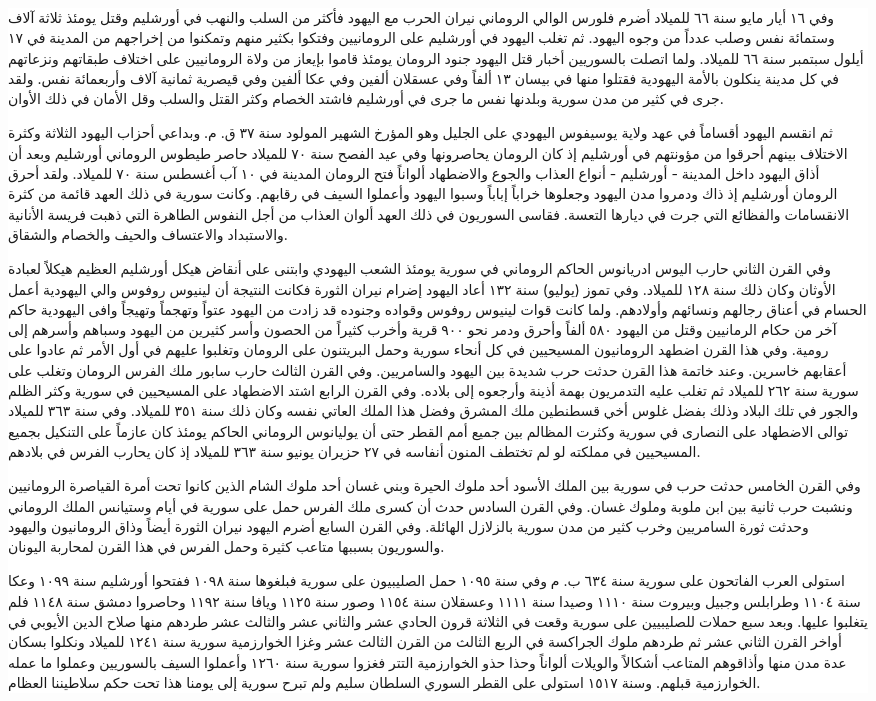 

 وفي  ١٦  أيار مايو سنة  ٦٦  للميلاد أضرم فلورس الوالي الروماني نيران الحرب مع اليهود فأكثر من السلب والنهب في أورشليم وقتل يومئذ ثلاثة آلاف وستمائة نفس وصلب عدداً من وجوه اليهود. ثم تغلب اليهود في أورشليم على الرومانيين وفتكوا بكثير منهم وتمكنوا من إخراجهم من المدينة في  ١٧  أيلول سبتمبر سنة  ٦٦  للميلاد. ولما اتصلت بالسوريين أخبار قتل اليهود جنود الرومان يومئذ قاموا بإيعاز من ولاة الرومانيين على اختلاف طبقاتهم ونزعاتهم في كل مدينة ينكلون بالأمة اليهودية فقتلوا منها في بيسان  ١٣  ألفاً وفي عسقلان ألفين وفي عكا ألفين وفي قيصرية ثمانية آلاف وأربعمائة نفس. ولقد جرى في كثير من مدن سورية وبلدنها نفس ما جرى في أورشليم فاشتد الخصام وكثر القتل والسلب وقل الأمان في ذلك الأوان. 



 ثم انقسم اليهود أقساماً في عهد ولاية يوسيفوس اليهودي على الجليل وهو المؤرخ الشهير المولود سنة  ٣٧  ق. م. وبداعي أحزاب اليهود الثلاثة وكثرة الاختلاف بينهم أحرقوا من مؤونتهم في أورشليم إذ كان الرومان يحاصرونها وفي عيد الفصح سنة  ٧٠  للميلاد حاصر طيطوس الروماني أورشليم وبعد أن أذاق اليهود داخل المدينة - أورشليم - أنواع العذاب والجوع والاضطهاد ألواناً فتح الرومان المدينة في  ١٠  آب أغسطس سنة  ٧٠  للميلاد. ولقد أحرق الرومان أورشليم إذ ذاك ودمروا مدن اليهود وجعلوها خراباً إباباً وسبوا اليهود وأعملوا السيف في رقابهم. وكانت سورية في ذلك العهد قائمة من كثرة الانقسامات والفظائع التي جرت في ديارها التعسة. فقاسى السوريون في ذلك العهد ألوان العذاب من أجل النفوس الطاهرة التي ذهبت فريسة الأنانية والاستبداد والاعتساف والحيف والخصام والشقاق. 



 وفي القرن الثاني حارب اليوس ادريانوس الحاكم الروماني في سورية يومئذ الشعب   اليهودي وابتنى على أنقاض هيكل أورشليم العظيم هيكلاً لعبادة الأوثان وكان ذلك سنة  ١٢٨  للميلاد. وفي تموز (يوليو) سنة  ١٣٢  أعاد اليهود إضرام نيران الثورة فكانت النتيجة أن لينيوس روفوس والي اليهودية أعمل الحسام في أعناق رجالهم ونسائهم وأولادهم. ولما كانت قوات لينيوس روفوس وقواده وجنوده قد زادت من اليهود عتواً وتهجماً وتهيجاً وافى اليهودية حاكم آخر من حكام الرمانيين وقتل من اليهود  ٥٨٠  ألفاً وأحرق ودمر نحو  ٩٠٠  قرية وأخرب كثيراً من الحصون وأسر كثيرين من اليهود وسباهم وأسرهم إلى رومية. وفي هذا القرن اضطهد الرومانيون المسيحيين في كل أنحاء سورية وحمل البريتنون على الرومان وتغلبوا عليهم في أول الأمر ثم عادوا على أعقابهم خاسرين. وعند خاتمة هذا القرن حدثت حرب شديدة بين اليهود والسامريين. وفي القرن الثالث حارب سابور ملك الفرس الرومان وتغلب على سورية سنة  ٢٦٢  للميلاد ثم تغلب عليه التدمريون بهمة أذينة وأرجعوه إلى بلاده. وفي القرن الرابع اشتد الاضطهاد على المسيحيين في سورية وكثر الظلم والجور في تلك البلاد وذلك بفضل غلوس أخي قسطنطين ملك المشرق وفضل هذا الملك العاتي نفسه وكان ذلك سنة  ٣٥١  للميلاد. وفي سنة  ٣٦٣  للميلاد توالى الاضطهاد على النصارى في سورية وكثرت المظالم بين جميع أمم القطر حتى أن يوليانوس الروماني الحاكم يومئذ كان عازماً على التنكيل بجميع المسيحيين في مملكته لو لم تختطف المنون أنفاسه في  ٢٧  حزيران يونيو سنة  ٣٦٣  للميلاد إذ كان يحارب الفرس في بلادهم. 



 وفي القرن الخامس حدثت حرب في سورية بين الملك الأسود أحد ملوك الحيرة وبني غسان أحد ملوك الشام الذين كانوا تحت أمرة القياصرة الرومانيين ونشبت حرب ثانية بين ابن ملوبة وملوك غسان. وفي القرن السادس حدث أن كسرى ملك الفرس حمل على سورية في أيام وستيانس الملك الروماني وحدثت ثورة السامريين وخرب كثير من مدن سورية بالزلازل الهائلة. وفي القرن السابع أضرم اليهود نيران الثورة أيضاً وذاق الرومانيون واليهود والسوريون بسببها متاعب كثيرة وحمل الفرس في هذا القرن لمحاربة اليونان. 



 استولى العرب الفاتحون على سورية سنة  ٦٣٤  ب. م وفي سنة  ١٠٩٥  حمل الصليبيون على سورية فبلغوها سنة  ١٠٩٨  ففتحوا أورشليم سنة  ١٠٩٩  وعكا سنة  ١١٠٤  وطرابلس   وجبيل وبيروت سنة  ١١١٠  وصيدا سنة  ١١١١  وعسقلان سنة  ١١٥٤  وصور سنة  ١١٢٥  ويافا سنة  ١١٩٢  وحاصروا دمشق سنة  ١١٤٨  فلم يتغلبوا عليها. وبعد سبع حملات للصليبيين على سورية وقعت في الثلاثة قرون الحادي عشر والثاني عشر والثالث عشر طردهم منها صلاح الدين الأيوبي في أواخر القرن الثاني عشر ثم طردهم ملوك الجراكسة في الربع الثالث من القرن الثالث عشر وغزا الخوارزمية سورية سنة  ١٢٤١  للميلاد ونكلوا بسكان عدة مدن منها وأذاقوهم المتاعب أشكالاً والويلات ألواناً وحذا حذو الخوارزمية التتر فغزوا سورية سنة  ١٢٦٠  وأعملوا السيف بالسوريين وعملوا ما عمله الخوارزمية قبلهم. وسنة  ١٥١٧  استولى على القطر السوري السلطان سليم ولم تبرح سورية إلى يومنا هذا تحت حكم سلاطيننا العظام. 
